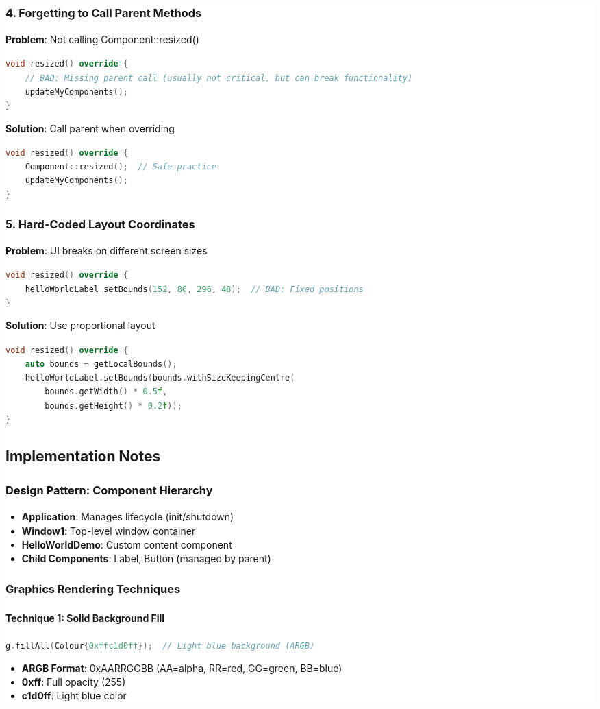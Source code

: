 ### 4. Forgetting to Call Parent Methods
**Problem**: Not calling Component::resized()
```cpp
void resized() override {
    // BAD: Missing parent call (usually not critical, but can break functionality)
    updateMyComponents();
}
```

**Solution**: Call parent when overriding
```cpp
void resized() override {
    Component::resized();  // Safe practice
    updateMyComponents();
}
```

### 5. Hard-Coded Layout Coordinates
**Problem**: UI breaks on different screen sizes
```cpp
void resized() override {
    helloWorldLabel.setBounds(152, 80, 296, 48);  // BAD: Fixed positions
}
```

**Solution**: Use proportional layout
```cpp
void resized() override {
    auto bounds = getLocalBounds();
    helloWorldLabel.setBounds(bounds.withSizeKeepingCentre(
        bounds.getWidth() * 0.5f,
        bounds.getHeight() * 0.2f));
}
```

## Implementation Notes

### Design Pattern: Component Hierarchy
- **Application**: Manages lifecycle (init/shutdown)
- **Window1**: Top-level window container
- **HelloWorldDemo**: Custom content component
- **Child Components**: Label, Button (managed by parent)

### Graphics Rendering Techniques

#### Technique 1: Solid Background Fill
```cpp
g.fillAll(Colour{0xffc1d0ff});  // Light blue background (ARGB)
```
- **ARGB Format**: 0xAARRGGBB (AA=alpha, RR=red, GG=green, BB=blue)
- **0xff**: Full opacity (255)
- **c1d0ff**: Light blue color
